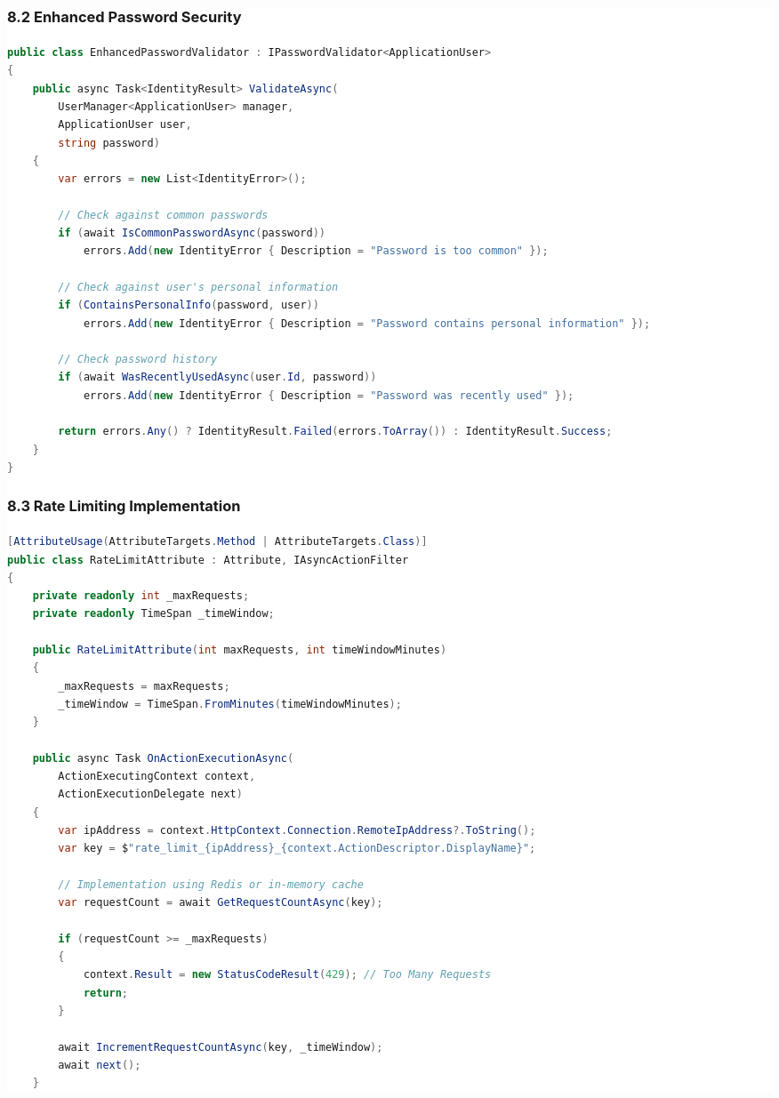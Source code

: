 ### 8.2 Enhanced Password Security

```csharp
public class EnhancedPasswordValidator : IPasswordValidator<ApplicationUser>
{
    public async Task<IdentityResult> ValidateAsync(
        UserManager<ApplicationUser> manager,
        ApplicationUser user,
        string password)
    {
        var errors = new List<IdentityError>();
        
        // Check against common passwords
        if (await IsCommonPasswordAsync(password))
            errors.Add(new IdentityError { Description = "Password is too common" });
        
        // Check against user's personal information
        if (ContainsPersonalInfo(password, user))
            errors.Add(new IdentityError { Description = "Password contains personal information" });
        
        // Check password history
        if (await WasRecentlyUsedAsync(user.Id, password))
            errors.Add(new IdentityError { Description = "Password was recently used" });
        
        return errors.Any() ? IdentityResult.Failed(errors.ToArray()) : IdentityResult.Success;
    }
}
```

### 8.3 Rate Limiting Implementation

```csharp
[AttributeUsage(AttributeTargets.Method | AttributeTargets.Class)]
public class RateLimitAttribute : Attribute, IAsyncActionFilter
{
    private readonly int _maxRequests;
    private readonly TimeSpan _timeWindow;
    
    public RateLimitAttribute(int maxRequests, int timeWindowMinutes)
    {
        _maxRequests = maxRequests;
        _timeWindow = TimeSpan.FromMinutes(timeWindowMinutes);
    }
    
    public async Task OnActionExecutionAsync(
        ActionExecutingContext context, 
        ActionExecutionDelegate next)
    {
        var ipAddress = context.HttpContext.Connection.RemoteIpAddress?.ToString();
        var key = $"rate_limit_{ipAddress}_{context.ActionDescriptor.DisplayName}";
        
        // Implementation using Redis or in-memory cache
        var requestCount = await GetRequestCountAsync(key);
        
        if (requestCount >= _maxRequests)
        {
            context.Result = new StatusCodeResult(429); // Too Many Requests
            return;
        }
        
        await IncrementRequestCountAsync(key, _timeWindow);
        await next();
    }
```